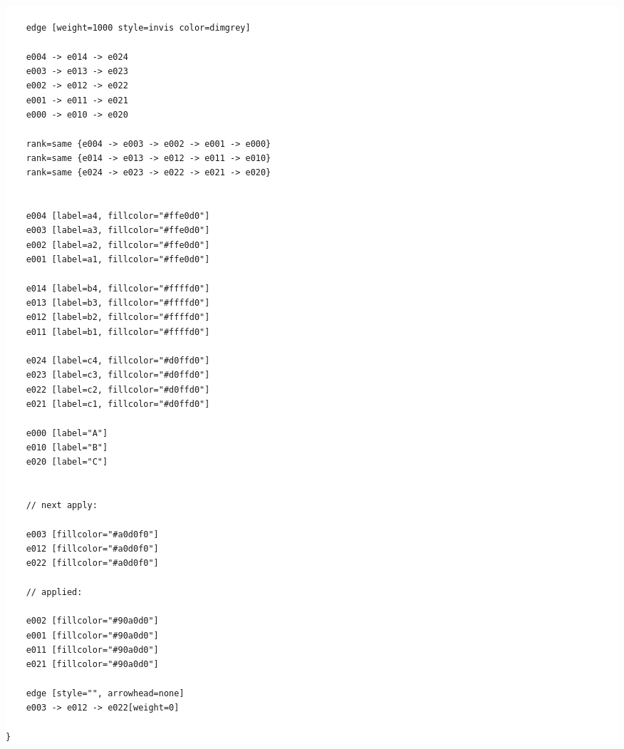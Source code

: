 ```graphviz

    edge [weight=1000 style=invis color=dimgrey]

    e004 -> e014 -> e024
    e003 -> e013 -> e023
    e002 -> e012 -> e022
    e001 -> e011 -> e021
    e000 -> e010 -> e020

    rank=same {e004 -> e003 -> e002 -> e001 -> e000}
    rank=same {e014 -> e013 -> e012 -> e011 -> e010}
    rank=same {e024 -> e023 -> e022 -> e021 -> e020}


    e004 [label=a4, fillcolor="#ffe0d0"]
    e003 [label=a3, fillcolor="#ffe0d0"]
    e002 [label=a2, fillcolor="#ffe0d0"]
    e001 [label=a1, fillcolor="#ffe0d0"]

    e014 [label=b4, fillcolor="#ffffd0"]
    e013 [label=b3, fillcolor="#ffffd0"]
    e012 [label=b2, fillcolor="#ffffd0"]
    e011 [label=b1, fillcolor="#ffffd0"]

    e024 [label=c4, fillcolor="#d0ffd0"]
    e023 [label=c3, fillcolor="#d0ffd0"]
    e022 [label=c2, fillcolor="#d0ffd0"]
    e021 [label=c1, fillcolor="#d0ffd0"]

    e000 [label="A"]
    e010 [label="B"]
    e020 [label="C"]


    // next apply:

    e003 [fillcolor="#a0d0f0"]
    e012 [fillcolor="#a0d0f0"]
    e022 [fillcolor="#a0d0f0"]

    // applied:

    e002 [fillcolor="#90a0d0"]
    e001 [fillcolor="#90a0d0"]
    e011 [fillcolor="#90a0d0"]
    e021 [fillcolor="#90a0d0"]

    edge [style="", arrowhead=none]
    e003 -> e012 -> e022[weight=0]

}
```
